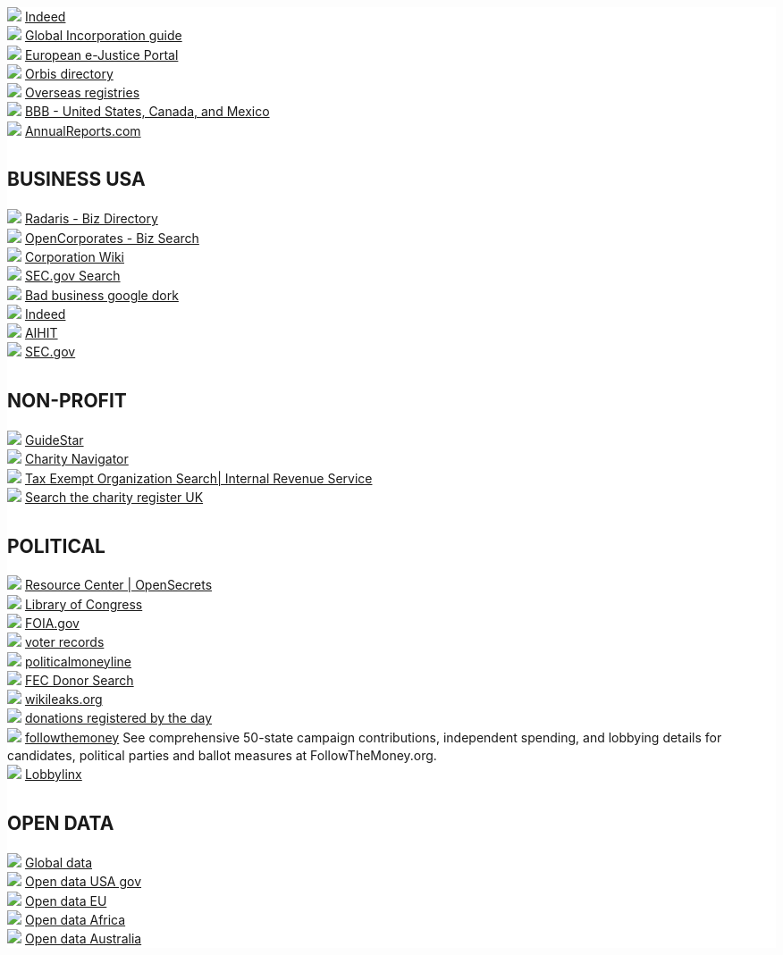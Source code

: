 <img src="https://f.start.me/indeed.com" heigth="12" width="12"> [Indeed](http://indeed.com) <br>
<img src="https://f.start.me/lowtax.net" heigth="12" width="12"> [Global Incorporation guide](https://www.lowtax.net/g/jurisdictions/) <br>
<img src="https://f.start.me/e-justice.europa.eu" heigth="12" width="12"> [European e-Justice Portal](https://e-justice.europa.eu/content_business_registers_in_member_states-106-de-en.do?member=1) <br>
<img src="https://f.start.me/orbisdirectory.bvdinfo.com" heigth="12" width="12"> [Orbis directory](https://orbisdirectory.bvdinfo.com/version-20181213/OrbisDirectory/Companies) <br>
<img src="https://f.start.me/gov.uk" heigth="12" width="12"> [Overseas registries](https://www.gov.uk/government/publications/overseas-registries/overseas-registries) <br>
<img src="https://f.start.me/bbb.org" heigth="12" width="12"> [BBB - United States, Canada, and Mexico](https://www.bbb.org/) <br>
<img src="https://f.start.me/annualreports.com" heigth="12" width="12"> [AnnualReports.com](http://www.annualreports.com/) <br>
## BUSINESS USA
<img src="https://f.start.me/radaris.com" heigth="12" width="12"> [Radaris - Biz Directory](https://radaris.com/#findBussH) <br>
<img src="https://f.start.me/opencorporates.com" heigth="12" width="12"> [OpenCorporates - Biz Search](https://opencorporates.com/) <br>
<img src="https://f.start.me/corporationwiki.com" heigth="12" width="12"> [Corporation Wiki](https://www.corporationwiki.com/) <br>
<img src="https://f.start.me/sec.gov" heigth="12" width="12"> [SEC.gov Search](https://www.sec.gov/edgar/searchedgar/webusers.htm) <br>
<img src="https://f.start.me/google.com" heigth="12" width="12"> [Bad business google dork](https://www.google.com/search?ei=cPS6W-WpF4SM0wKvuKOACg&q=%22ENTITYNAME%22+AND+marijuana+OR+~embezzelment+OR+corruption+OR+bribery+OR+~arrest+OR+bankruptcy+OR+BSA+OR+~conviction+OR+~criminal+OR+fraud+OR+~lawsuit+OR+money%2Blaunder+OR+OFAC+OR+Ponzi+OR+~terrorist+OR+~violation+OR+~%22Honorary+Consul%22+OR+%22consul%22+OR+%22Panama+Papers%22&oq=%22ENTITYNAME%22+AND+marijuana+OR+~embezzelment+OR+corruption+OR+bribery+OR+~arrest+OR+bankruptcy+OR+BSA+OR+~conviction+OR+~criminal+OR+fraud+OR+~lawsuit+OR+money%2Blaunder+OR+OFAC+OR+Ponzi+OR+~terrorist+OR+~violation+OR+~%22Honorary+Consul%22+OR+%22consul%22+OR+%22Panama+Papers%22&gs_l=psy-ab.3...52335.125837..144250...0.0..0.0.0.......32....1j2..gws-wiz.96VJym89q-Y) <br>
<img src="https://f.start.me/indeed.com" heigth="12" width="12"> [Indeed](http://indeed.com) <br>
<img src="https://f.start.me/aihitdata.com" heigth="12" width="12"> [AIHIT](https://www.aihitdata.com/) <br>
<img src="https://f.start.me/sec.gov" heigth="12" width="12"> [SEC.gov](https://www.sec.gov/edgar/searchedgar/companysearch.html) <br>
## NON-PROFIT
<img src="https://f.start.me/guidestar.org" heigth="12" width="12"> [GuideStar](https://www.guidestar.org/) <br>
<img src="https://f.start.me/charitynavigator.org" heigth="12" width="12"> [Charity Navigator](https://www.charitynavigator.org/) <br>
<img src="https://f.start.me/apps.irs.gov" heigth="12" width="12"> [Tax Exempt Organization Search| Internal Revenue Service](https://apps.irs.gov/app/eos/) <br>
<img src="https://f.start.me/gov.uk" heigth="12" width="12"> [Search the charity register UK](https://www.gov.uk/find-charity-information) <br>
## POLITICAL
<img src="https://f.start.me/opensecrets.org" heigth="12" width="12"> [Resource Center | OpenSecrets](https://www.opensecrets.org/resources/) <br>
<img src="https://f.start.me/loc.gov" heigth="12" width="12"> [Library of Congress](https://www.loc.gov/) <br>
<img src="https://f.start.me/foia.gov" heigth="12" width="12"> [FOIA.gov](https://www.foia.gov/search.html) <br>
<img src="https://f.start.me/voterrecords.com" heigth="12" width="12"> [voter records](https://voterrecords.com/) <br>
<img src="https://f.start.me/politicalmoneyline.com" heigth="12" width="12"> [politicalmoneyline](http://www.politicalmoneyline.com/) <br>
<img src="https://f.start.me/melissa.com" heigth="12" width="12"> [FEC Donor Search](https://www.melissa.com/v2/lookups/fec/index) <br>
<img src="https://f.start.me/wikileaks.org" heigth="12" width="12"> [wikileaks.org](https://wikileaks.org/) <br>
<img src="https://f.start.me/fec.gov" heigth="12" width="12"> [donations registered by the day](https://www.fec.gov/data/filings/?data_type=processed) <br>
<img src="https://f.start.me/" heigth="12" width="12"> [followthemoney](www.followthemoney.org) See comprehensive 50-state campaign contributions, independent spending, and lobbying details for candidates, political parties and ballot measures at FollowTheMoney.org.<br>
<img src="https://f.start.me/lobbylinx.com" heigth="12" width="12"> [Lobbylinx](https://www.lobbylinx.com/search.php) <br>
## OPEN DATA
<img src="https://f.start.me/knoema.com" heigth="12" width="12"> [Global data](https://knoema.com/atlas) <br>
<img src="https://f.start.me/catalog.data.gov" heigth="12" width="12"> [Open data USA gov](https://catalog.data.gov/dataset) <br>
<img src="https://f.start.me/data.europa.eu" heigth="12" width="12"> [Open data EU](https://data.europa.eu/) <br>
<img src="https://f.start.me/africaopendata.org" heigth="12" width="12"> [Open data Africa](https://africaopendata.org/) <br>
<img src="https://f.start.me/data.gov.au" heigth="12" width="12"> [Open data Australia](https://data.gov.au/search) <br>